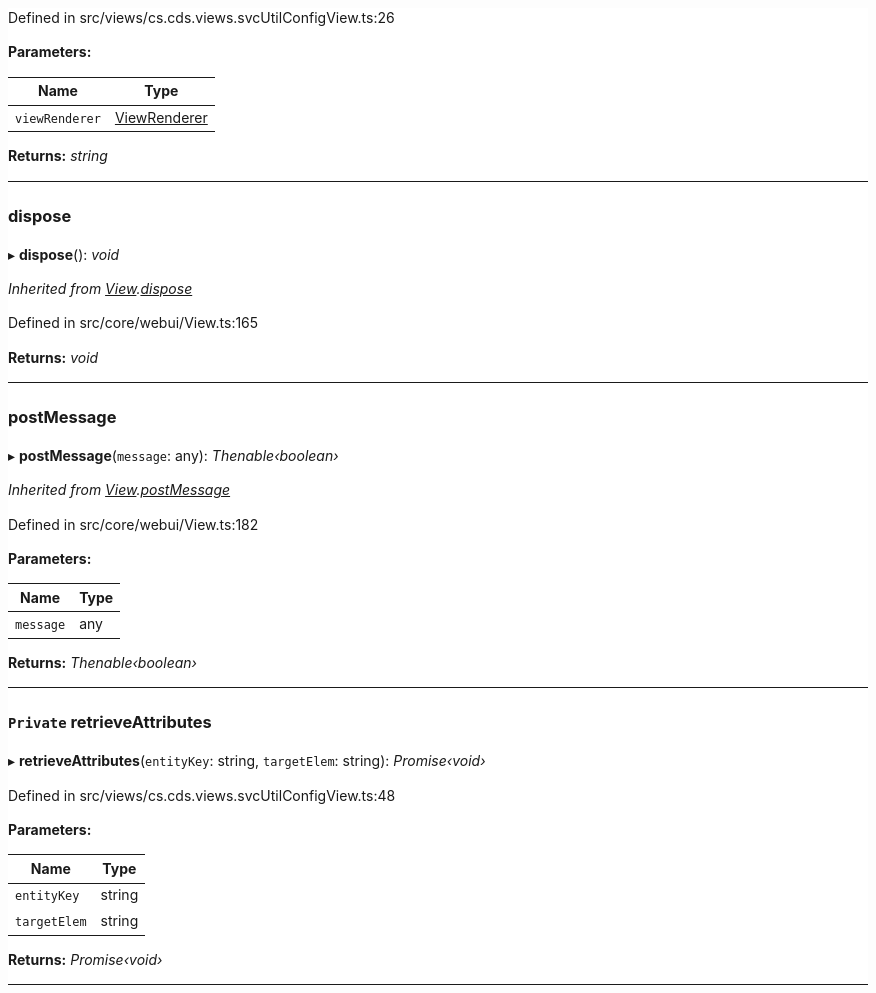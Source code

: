 Defined in src/views/cs.cds.views.svcUtilConfigView.ts:26

**Parameters:**

Name | Type |
------ | ------ |
`viewRenderer` | [ViewRenderer](_core_webui_viewrenderer_.viewrenderer.md) |

**Returns:** *string*

___

###  dispose

▸ **dispose**(): *void*

*Inherited from [View](_core_webui_view_.view.md).[dispose](_core_webui_view_.view.md#dispose)*

Defined in src/core/webui/View.ts:165

**Returns:** *void*

___

###  postMessage

▸ **postMessage**(`message`: any): *Thenable‹boolean›*

*Inherited from [View](_core_webui_view_.view.md).[postMessage](_core_webui_view_.view.md#postmessage)*

Defined in src/core/webui/View.ts:182

**Parameters:**

Name | Type |
------ | ------ |
`message` | any |

**Returns:** *Thenable‹boolean›*

___

### `Private` retrieveAttributes

▸ **retrieveAttributes**(`entityKey`: string, `targetElem`: string): *Promise‹void›*

Defined in src/views/cs.cds.views.svcUtilConfigView.ts:48

**Parameters:**

Name | Type |
------ | ------ |
`entityKey` | string |
`targetElem` | string |

**Returns:** *Promise‹void›*

___
